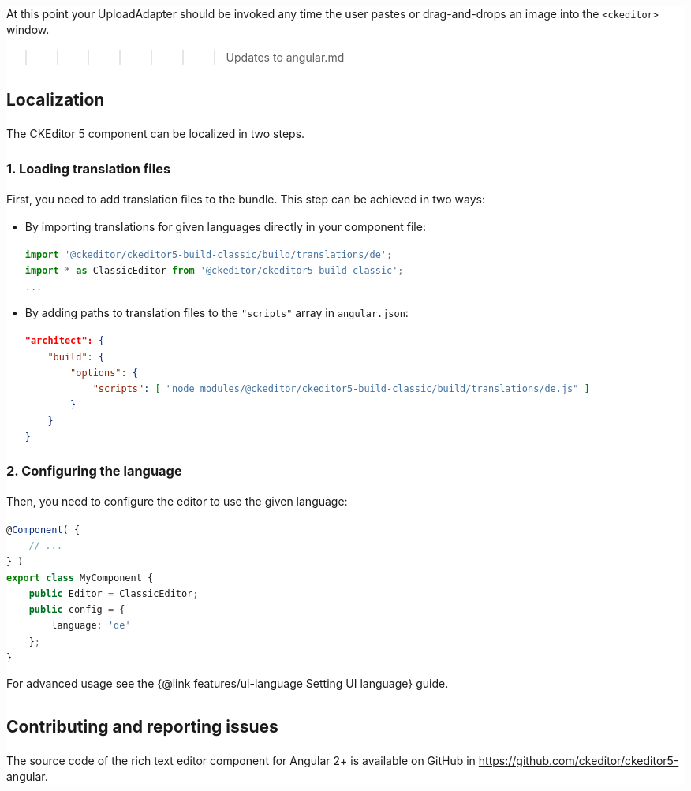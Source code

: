 At this point your UploadAdapter should be invoked any time the user pastes
or drag-and-drops an image into the `<ckeditor>` window.

>>>>>>> Updates to angular.md
## Localization

The CKEditor 5 component can be localized in two steps.

### 1. Loading translation files

First, you need to add translation files to the bundle. This step can be achieved in two ways:

* By importing translations for given languages directly in your component file:

	```ts
	import '@ckeditor/ckeditor5-build-classic/build/translations/de';
	import * as ClassicEditor from '@ckeditor/ckeditor5-build-classic';
	...
	```

* By adding paths to translation files to the `"scripts"` array in `angular.json`:

	```json
	"architect": {
		"build": {
			"options": {
				"scripts": [ "node_modules/@ckeditor/ckeditor5-build-classic/build/translations/de.js" ]
			}
		}
	}
	```

### 2. Configuring the language

Then, you need to configure the editor to use the given language:

```ts
@Component( {
	// ...
} )
export class MyComponent {
	public Editor = ClassicEditor;
	public config = {
		language: 'de'
	};
}
```

For advanced usage see the {@link features/ui-language Setting UI language} guide.

## Contributing and reporting issues

The source code of the rich text editor component for Angular 2+ is available on GitHub in https://github.com/ckeditor/ckeditor5-angular.
